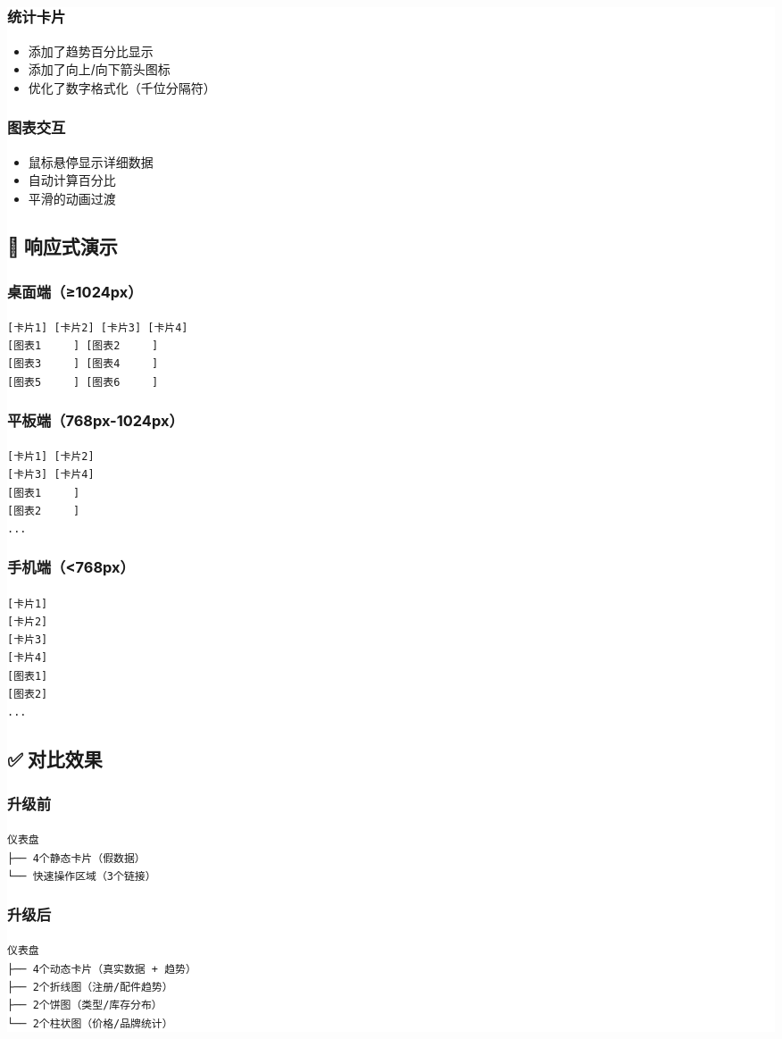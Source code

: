 ### 统计卡片
- 添加了趋势百分比显示
- 添加了向上/向下箭头图标
- 优化了数字格式化（千位分隔符）

### 图表交互
- 鼠标悬停显示详细数据
- 自动计算百分比
- 平滑的动画过渡

## 📱 响应式演示

### 桌面端（≥1024px）
```
[卡片1] [卡片2] [卡片3] [卡片4]
[图表1     ] [图表2     ]
[图表3     ] [图表4     ]
[图表5     ] [图表6     ]
```

### 平板端（768px-1024px）
```
[卡片1] [卡片2]
[卡片3] [卡片4]
[图表1     ]
[图表2     ]
...
```

### 手机端（<768px）
```
[卡片1]
[卡片2]
[卡片3]
[卡片4]
[图表1]
[图表2]
...
```

## ✅ 对比效果

### 升级前
```
仪表盘
├── 4个静态卡片（假数据）
└── 快速操作区域（3个链接）
```

### 升级后
```
仪表盘
├── 4个动态卡片（真实数据 + 趋势）
├── 2个折线图（注册/配件趋势）
├── 2个饼图（类型/库存分布）
└── 2个柱状图（价格/品牌统计）
```
